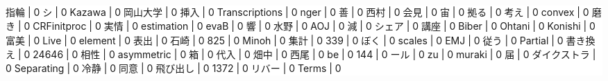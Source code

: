 指輪 | 0
シ | 0
Kazawa | 0
岡山大学 | 0
挿入 | 0
Transcriptions | 0
nger | 0
善 | 0
西村 | 0
会見 | 0
宙 | 0
拠る | 0
考え | 0
convex | 0
磨き | 0
CRFinitproc | 0
実情 | 0
estimation | 0
evaB | 0
響 | 0
水野 | 0
AOJ | 0
減 | 0
シェア | 0
講座 | 0
Biber | 0
Ohtani | 0
Konishi | 0
富美 | 0
Live | 0
element | 0
表出 | 0
石崎 | 0
825 | 0
Minoh | 0
集計 | 0
339 | 0
ぼく | 0
scales | 0
EMJ | 0
従う | 0
Partial | 0
書き換え | 0
24646 | 0
相性 | 0
asymmetric | 0
箱 | 0
代入 | 0
畑中 | 0
西尾 | 0
be | 0
144 | 0
ール | 0
zu | 0
muraki | 0
届 | 0
ダイクストラ | 0
Separating | 0
冷静 | 0
同意 | 0
飛び出し | 0
1372 | 0
リバー | 0
Terms | 0